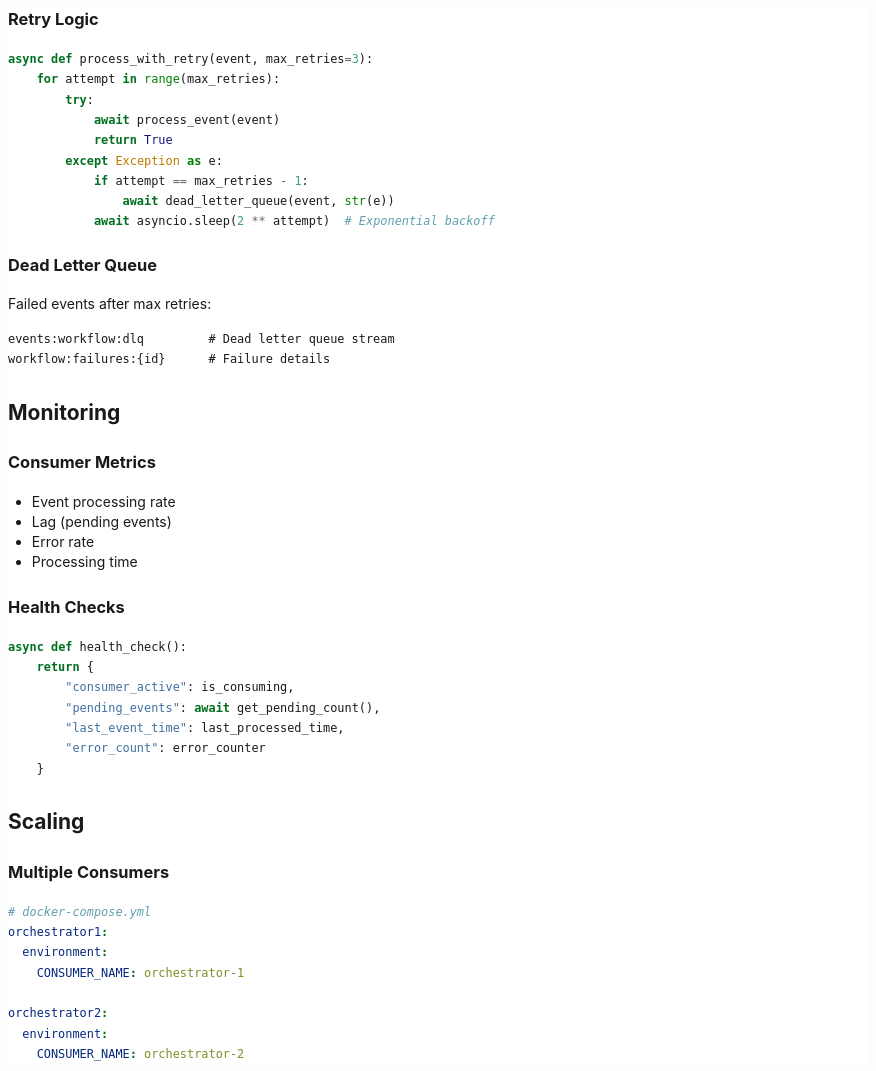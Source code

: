 ### Retry Logic
```python
async def process_with_retry(event, max_retries=3):
    for attempt in range(max_retries):
        try:
            await process_event(event)
            return True
        except Exception as e:
            if attempt == max_retries - 1:
                await dead_letter_queue(event, str(e))
            await asyncio.sleep(2 ** attempt)  # Exponential backoff
```

### Dead Letter Queue
Failed events after max retries:
```
events:workflow:dlq         # Dead letter queue stream
workflow:failures:{id}      # Failure details
```

## Monitoring

### Consumer Metrics
- Event processing rate
- Lag (pending events)
- Error rate
- Processing time

### Health Checks
```python
async def health_check():
    return {
        "consumer_active": is_consuming,
        "pending_events": await get_pending_count(),
        "last_event_time": last_processed_time,
        "error_count": error_counter
    }
```

## Scaling

### Multiple Consumers
```yaml
# docker-compose.yml
orchestrator1:
  environment:
    CONSUMER_NAME: orchestrator-1
    
orchestrator2:
  environment:
    CONSUMER_NAME: orchestrator-2
```
